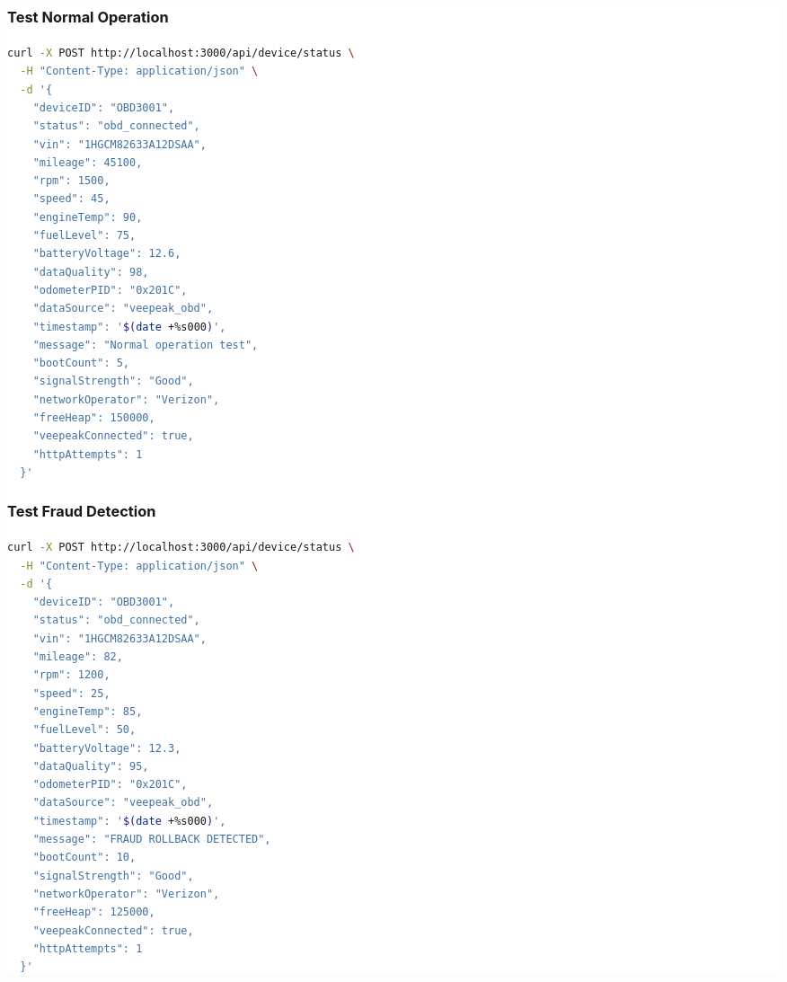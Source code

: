 ### Test Normal Operation
```bash
curl -X POST http://localhost:3000/api/device/status \
  -H "Content-Type: application/json" \
  -d '{
    "deviceID": "OBD3001",
    "status": "obd_connected",
    "vin": "1HGCM82633A12DSAA",
    "mileage": 45100,
    "rpm": 1500,
    "speed": 45,
    "engineTemp": 90,
    "fuelLevel": 75,
    "batteryVoltage": 12.6,
    "dataQuality": 98,
    "odometerPID": "0x201C",
    "dataSource": "veepeak_obd",
    "timestamp": '$(date +%s000)',
    "message": "Normal operation test",
    "bootCount": 5,
    "signalStrength": "Good",
    "networkOperator": "Verizon",
    "freeHeap": 150000,
    "veepeakConnected": true,
    "httpAttempts": 1
  }'
```

### Test Fraud Detection
```bash
curl -X POST http://localhost:3000/api/device/status \
  -H "Content-Type: application/json" \
  -d '{
    "deviceID": "OBD3001",
    "status": "obd_connected",
    "vin": "1HGCM82633A12DSAA",
    "mileage": 82,
    "rpm": 1200,
    "speed": 25,
    "engineTemp": 85,
    "fuelLevel": 50,
    "batteryVoltage": 12.3,
    "dataQuality": 95,
    "odometerPID": "0x201C",
    "dataSource": "veepeak_obd",
    "timestamp": '$(date +%s000)',
    "message": "FRAUD ROLLBACK DETECTED",
    "bootCount": 10,
    "signalStrength": "Good",
    "networkOperator": "Verizon",
    "freeHeap": 125000,
    "veepeakConnected": true,
    "httpAttempts": 1
  }'
```
